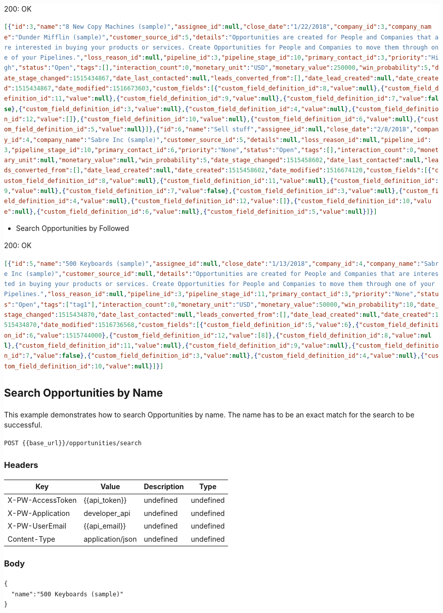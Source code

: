 200: OK
```json
[{"id":3,"name":"8 New Copy Machines (sample)","assignee_id":null,"close_date":"1/22/2018","company_id":3,"company_name":"Dunder Mifflin (sample)","customer_source_id":5,"details":"Opportunities are created for People and Companies that are interested in buying your products or services. Create Opportunities for People and Companies to move them through one of your Pipelines.","loss_reason_id":null,"pipeline_id":3,"pipeline_stage_id":10,"primary_contact_id":3,"priority":"High","status":"Open","tags":[],"interaction_count":0,"monetary_unit":"USD","monetary_value":250000,"win_probability":5,"date_stage_changed":1515434867,"date_last_contacted":null,"leads_converted_from":[],"date_lead_created":null,"date_created":1515434867,"date_modified":1516673603,"custom_fields":[{"custom_field_definition_id":8,"value":null},{"custom_field_definition_id":11,"value":null},{"custom_field_definition_id":9,"value":null},{"custom_field_definition_id":7,"value":false},{"custom_field_definition_id":3,"value":null},{"custom_field_definition_id":4,"value":null},{"custom_field_definition_id":12,"value":[]},{"custom_field_definition_id":10,"value":null},{"custom_field_definition_id":6,"value":null},{"custom_field_definition_id":5,"value":null}]},{"id":6,"name":"Sell stuff","assignee_id":null,"close_date":"2/8/2018","company_id":4,"company_name":"Sabre Inc (sample)","customer_source_id":5,"details":null,"loss_reason_id":null,"pipeline_id":3,"pipeline_stage_id":10,"primary_contact_id":6,"priority":"None","status":"Open","tags":[],"interaction_count":0,"monetary_unit":null,"monetary_value":null,"win_probability":5,"date_stage_changed":1515458602,"date_last_contacted":null,"leads_converted_from":[],"date_lead_created":null,"date_created":1515458602,"date_modified":1516674120,"custom_fields":[{"custom_field_definition_id":8,"value":null},{"custom_field_definition_id":11,"value":null},{"custom_field_definition_id":9,"value":null},{"custom_field_definition_id":7,"value":false},{"custom_field_definition_id":3,"value":null},{"custom_field_definition_id":4,"value":null},{"custom_field_definition_id":12,"value":[]},{"custom_field_definition_id":10,"value":null},{"custom_field_definition_id":6,"value":null},{"custom_field_definition_id":5,"value":null}]}]
```
- Search Opportunities by Followed

200: OK
```json
[{"id":5,"name":"500 Keyboards (sample)","assignee_id":null,"close_date":"1/13/2018","company_id":4,"company_name":"Sabre Inc (sample)","customer_source_id":null,"details":"Opportunities are created for People and Companies that are interested in buying your products or services. Create Opportunities for People and Companies to move them through one of your Pipelines.","loss_reason_id":null,"pipeline_id":3,"pipeline_stage_id":11,"primary_contact_id":3,"priority":"None","status":"Open","tags":["tag1"],"interaction_count":0,"monetary_unit":"USD","monetary_value":50000,"win_probability":10,"date_stage_changed":1515434870,"date_last_contacted":null,"leads_converted_from":[],"date_lead_created":null,"date_created":1515434870,"date_modified":1516736568,"custom_fields":[{"custom_field_definition_id":5,"value":6},{"custom_field_definition_id":6,"value":1515744000},{"custom_field_definition_id":12,"value":[8]},{"custom_field_definition_id":8,"value":null},{"custom_field_definition_id":11,"value":null},{"custom_field_definition_id":9,"value":null},{"custom_field_definition_id":7,"value":false},{"custom_field_definition_id":3,"value":null},{"custom_field_definition_id":4,"value":null},{"custom_field_definition_id":10,"value":null}]}]
```

## Search Opportunities by Name
This example demonstrates how to search Opportunities by name. The name has to be an exact match for the search to be successful.

```POST {{base_url}}/opportunities/search```

### Headers

Key | Value | Description | Type
--- | --- | --- | ---
X-PW-AccessToken | {{api_token}} | undefined | undefined
X-PW-Application | developer_api | undefined | undefined
X-PW-UserEmail | {{api_email}} | undefined | undefined
Content-Type | application/json | undefined | undefined
### Body

```
{
  "name":"500 Keyboards (sample)"
}